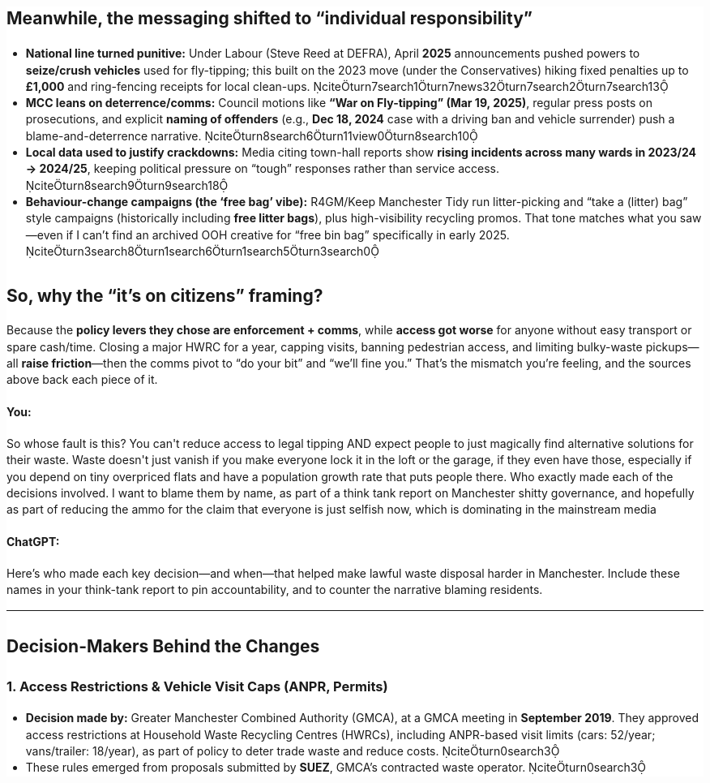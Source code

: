 ## Meanwhile, the messaging shifted to “individual responsibility”

- **National line turned punitive:** Under Labour (Steve Reed at DEFRA), April **2025** announcements pushed powers to **seize/crush vehicles** used for fly-tipping; this built on the 2023 move (under the Conservatives) hiking fixed penalties up to **£1,000** and ring-fencing receipts for local clean-ups. citeturn7search1turn7news32turn7search2turn7search13
- **MCC leans on deterrence/comms:** Council motions like **“War on Fly-tipping” (Mar 19, 2025)**, regular press posts on prosecutions, and explicit **naming of offenders** (e.g., **Dec 18, 2024** case with a driving ban and vehicle surrender) push a blame-and-deterrence narrative. citeturn8search6turn11view0turn8search10
- **Local data used to justify crackdowns:** Media citing town-hall reports show **rising incidents across many wards in 2023/24 → 2024/25**, keeping political pressure on “tough” responses rather than service access. citeturn8search9turn9search18
- **Behaviour-change campaigns (the ‘free bag’ vibe):** R4GM/Keep Manchester Tidy run litter-picking and “take a (litter) bag” style campaigns (historically including **free litter bags**), plus high-visibility recycling promos. That tone matches what you saw—even if I can’t find an archived OOH creative for “free bin bag” specifically in early 2025. citeturn3search8turn1search6turn1search5turn3search0

## So, why the “it’s on citizens” framing?

Because the **policy levers they chose are enforcement + comms**, while **access got worse** for anyone without easy transport or spare cash/time. Closing a major HWRC for a year, capping visits, banning pedestrian access, and limiting bulky-waste pickups—all **raise friction**—then the comms pivot to “do your bit” and “we’ll fine you.” That’s the mismatch you’re feeling, and the sources above back each piece of it.


#### You:
So whose fault is this? You can't reduce access to legal tipping AND expect people to just magically find alternative solutions for their waste. Waste doesn't just vanish if you make everyone lock it in the loft or the garage, if they even have those, especially if you depend on tiny overpriced flats and have a population growth rate that puts people there. Who exactly made each of the decisions involved. I want to blame them by name, as part of a think tank report on Manchester shitty governance, and hopefully as part of reducing the ammo for the claim that everyone is just selfish now, which is dominating in the mainstream media

#### ChatGPT:
Here’s who made each key decision—and when—that helped make lawful waste disposal harder in Manchester. Include these names in your think-tank report to pin accountability, and to counter the narrative blaming residents.

---

## Decision-Makers Behind the Changes

### 1. **Access Restrictions & Vehicle Visit Caps (ANPR, Permits)**

- **Decision made by:** Greater Manchester Combined Authority (GMCA), at a GMCA meeting in **September 2019**. They approved access restrictions at Household Waste Recycling Centres (HWRCs), including ANPR-based visit limits (cars: 52/year; vans/trailer: 18/year), as part of policy to deter trade waste and reduce costs. citeturn0search3
- These rules emerged from proposals submitted by **SUEZ**, GMCA’s contracted waste operator. citeturn0search3
